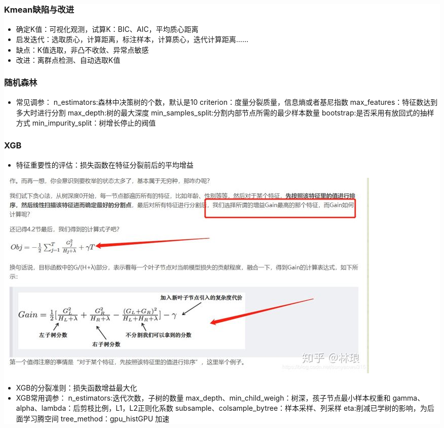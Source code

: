 ### Kmean缺陷与改进

- 确定K值：可视化观测，试算K：BIC、AIC，平均质心距离
- 启发迭代：选取质心，计算距离，标注样本，计算质心，迭代计算距离……
- 缺点：K值选取，非凸不收敛、异常点敏感
- 改进：离群点检测、自动选取K值

### 随机森林

- 常见调参：
  n_estimators:森林中决策树的个数，默认是10
  criterion：度量分裂质量，信息熵或者基尼指数
  max_features：特征数达到多大时进行分割
  max_depth:树的最大深度
  min_samples_split:分割内部节点所需的最少样本数量
  bootstrap:是否采用有放回式的抽样方式
  min_impurity_split：树增长停止的阀值

### XGB

- 特征重要性的评估：损失函数在特征分裂前后的平均增益

![img](../img/v2-5ce51a9b6056f3d83709ccc050a1de05_720w.jpg)



- XGB的分裂准则：损失函数增益最大化
- XGB常用调参： n_estimators:迭代次数，子树的数量
  max_depth、min_child_weigh：树深，孩子节点最小样本权重和
  gamma、alpha、lambda：后剪枝比例，L1，L2正则化系数
  subsample、colsample_bytree：样本采样、列采样
  eta:削减已学树的影响，为后面学习腾空间
  tree_method：gpu_histGPU 加速

